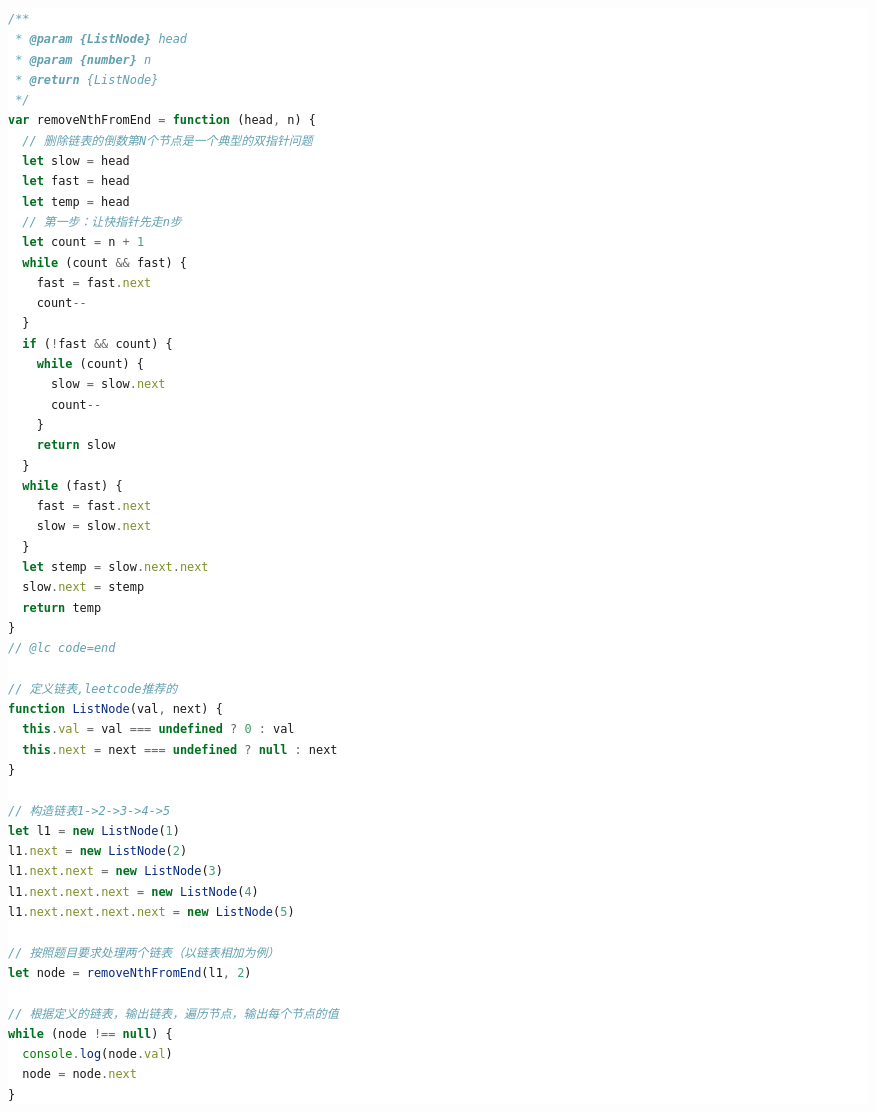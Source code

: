 ```js
/**
 * @param {ListNode} head
 * @param {number} n
 * @return {ListNode}
 */
var removeNthFromEnd = function (head, n) {
  // 删除链表的倒数第N个节点是一个典型的双指针问题
  let slow = head
  let fast = head
  let temp = head
  // 第一步：让快指针先走n步
  let count = n + 1
  while (count && fast) {
    fast = fast.next
    count--
  }
  if (!fast && count) {
    while (count) {
      slow = slow.next
      count--
    }
    return slow
  }
  while (fast) {
    fast = fast.next
    slow = slow.next
  }
  let stemp = slow.next.next
  slow.next = stemp
  return temp
}
// @lc code=end

// 定义链表,leetcode推荐的
function ListNode(val, next) {
  this.val = val === undefined ? 0 : val
  this.next = next === undefined ? null : next
}

// 构造链表1->2->3->4->5
let l1 = new ListNode(1)
l1.next = new ListNode(2)
l1.next.next = new ListNode(3)
l1.next.next.next = new ListNode(4)
l1.next.next.next.next = new ListNode(5)

// 按照题目要求处理两个链表（以链表相加为例）
let node = removeNthFromEnd(l1, 2)

// 根据定义的链表，输出链表，遍历节点，输出每个节点的值
while (node !== null) {
  console.log(node.val)
  node = node.next
}

```
